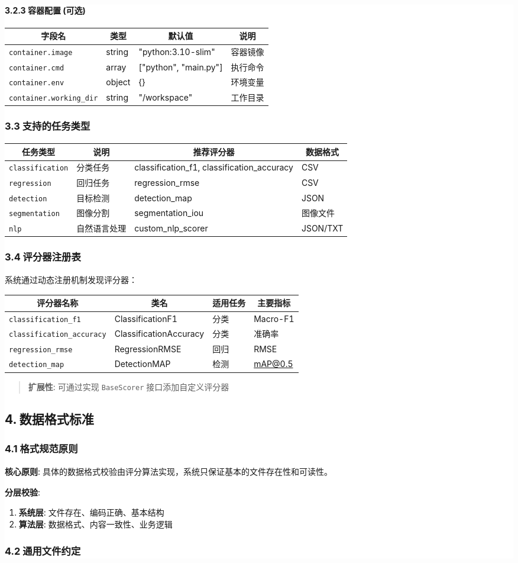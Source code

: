 #### 3.2.3 容器配置 (可选)

| 字段名 | 类型 | 默认值 | 说明 |
|--------|------|--------|------|
| `container.image` | string | "python:3.10-slim" | 容器镜像 |
| `container.cmd` | array | ["python", "main.py"] | 执行命令 |
| `container.env` | object | {} | 环境变量 |
| `container.working_dir` | string | "/workspace" | 工作目录 |

### 3.3 支持的任务类型

| 任务类型 | 说明 | 推荐评分器 | 数据格式 |
|---------|------|-----------|---------|
| `classification` | 分类任务 | classification_f1, classification_accuracy | CSV |
| `regression` | 回归任务 | regression_rmse | CSV |
| `detection` | 目标检测 | detection_map | JSON |
| `segmentation` | 图像分割 | segmentation_iou | 图像文件 |
| `nlp` | 自然语言处理 | custom_nlp_scorer | JSON/TXT |

### 3.4 评分器注册表

系统通过动态注册机制发现评分器：

| 评分器名称 | 类名 | 适用任务 | 主要指标 |
|-----------|------|---------|---------|
| `classification_f1` | ClassificationF1 | 分类 | Macro-F1 |
| `classification_accuracy` | ClassificationAccuracy | 分类 | 准确率 |
| `regression_rmse` | RegressionRMSE | 回归 | RMSE |
| `detection_map` | DetectionMAP | 检测 | mAP@0.5 |

> **扩展性**: 可通过实现 `BaseScorer` 接口添加自定义评分器

## 4. 数据格式标准

### 4.1 格式规范原则

**核心原则**: 具体的数据格式校验由评分算法实现，系统只保证基本的文件存在性和可读性。

**分层校验**:
1. **系统层**: 文件存在、编码正确、基本结构
2. **算法层**: 数据格式、内容一致性、业务逻辑

### 4.2 通用文件约定
